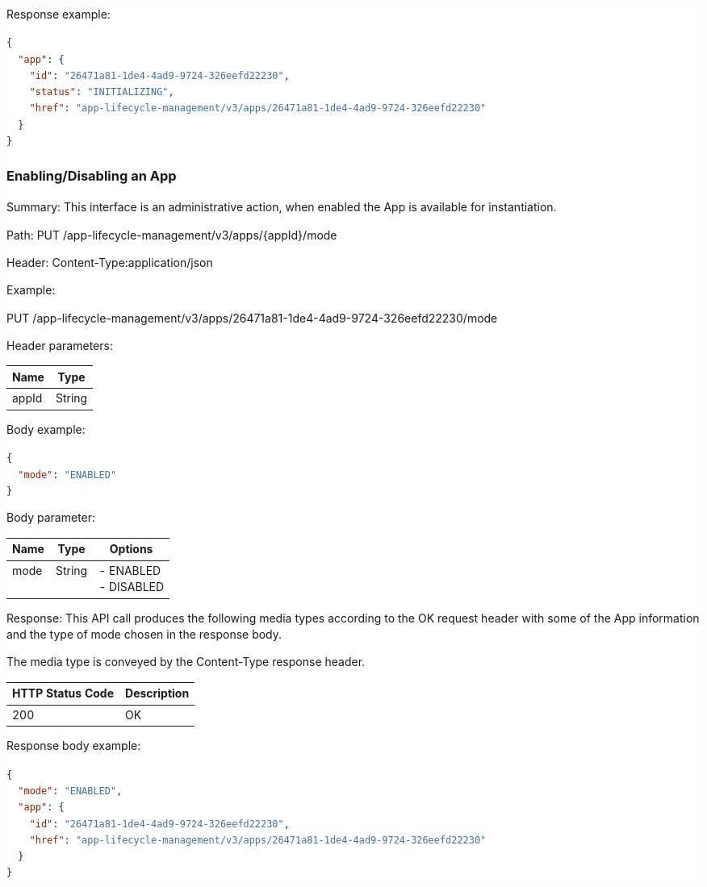 Response example:

````json
{
  "app": {
    "id": "26471a81-1de4-4ad9-9724-326eefd22230",
    "status": "INITIALIZING",
    "href": "app-lifecycle-management/v3/apps/26471a81-1de4-4ad9-9724-326eefd22230"
  }
}
````

### Enabling/Disabling an App
Summary: This interface is an administrative action, when enabled the App is available for instantiation.

Path: PUT /app-lifecycle-management/v3/apps/{appId}/mode

Header: Content-Type:application/json

Example:

PUT /app-lifecycle-management/v3/apps/26471a81-1de4-4ad9-9724-326eefd22230/mode

Header parameters:

| Name  | Type   |
|-------|--------|
| appId | String |

Body example:

````json
{
  "mode": "ENABLED"
}
````

Body parameter:

| Name | Type   | Options                  |
|------|--------|--------------------------|
| mode | String | - ENABLED<br/>- DISABLED |

Response: This API call produces the following media types according to the OK request header with some of the App information and the type of mode chosen in the response body.

The media type is conveyed by the Content-Type response header.

| HTTP Status Code | Description |
|------------------|-------------|
| 200              | OK          |

Response body example:

````json
{
  "mode": "ENABLED",
  "app": {
    "id": "26471a81-1de4-4ad9-9724-326eefd22230",
    "href": "app-lifecycle-management/v3/apps/26471a81-1de4-4ad9-9724-326eefd22230"
  }
}
````
